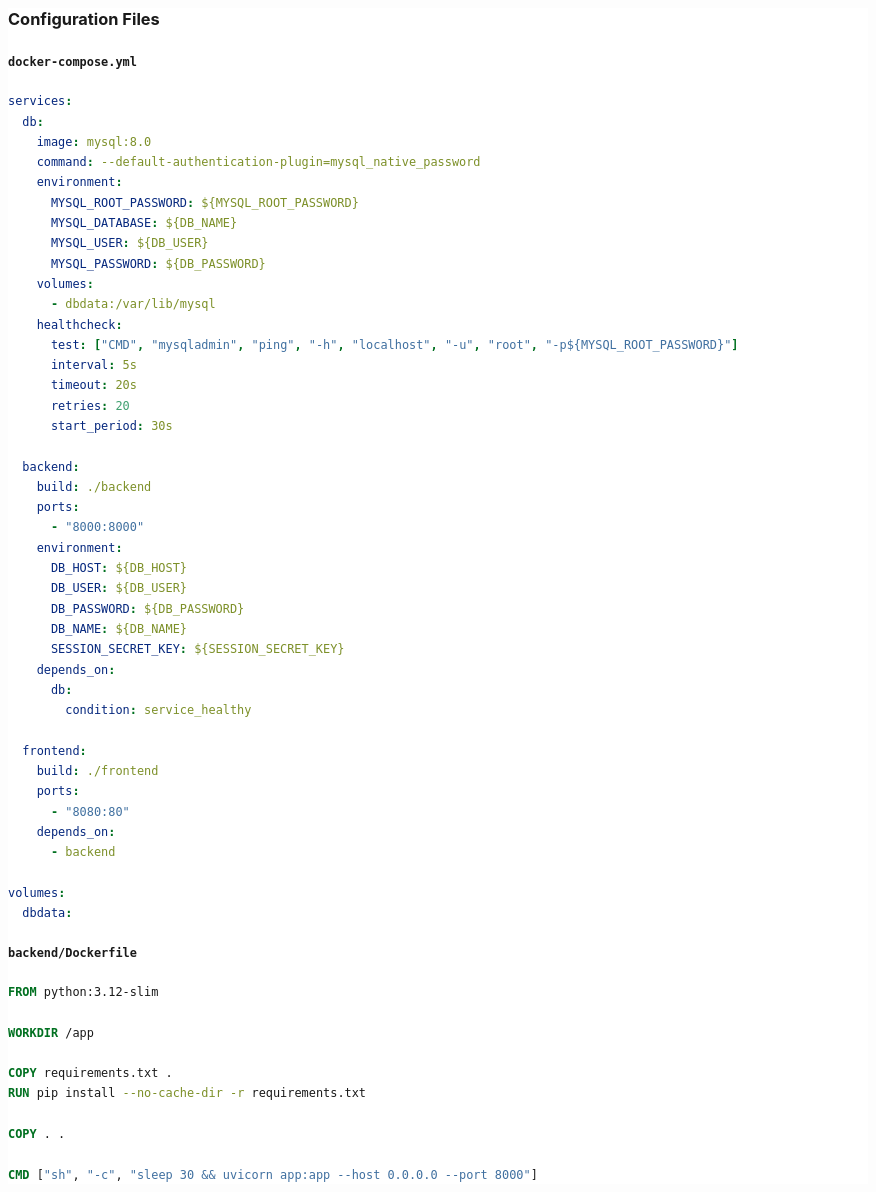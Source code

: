 ### Configuration Files

#### `docker-compose.yml`
```yaml
services:
  db:
    image: mysql:8.0
    command: --default-authentication-plugin=mysql_native_password
    environment:
      MYSQL_ROOT_PASSWORD: ${MYSQL_ROOT_PASSWORD}
      MYSQL_DATABASE: ${DB_NAME}
      MYSQL_USER: ${DB_USER}
      MYSQL_PASSWORD: ${DB_PASSWORD}
    volumes:
      - dbdata:/var/lib/mysql
    healthcheck:
      test: ["CMD", "mysqladmin", "ping", "-h", "localhost", "-u", "root", "-p${MYSQL_ROOT_PASSWORD}"]
      interval: 5s
      timeout: 20s
      retries: 20
      start_period: 30s

  backend:
    build: ./backend
    ports:
      - "8000:8000"
    environment:
      DB_HOST: ${DB_HOST}
      DB_USER: ${DB_USER}
      DB_PASSWORD: ${DB_PASSWORD}
      DB_NAME: ${DB_NAME}
      SESSION_SECRET_KEY: ${SESSION_SECRET_KEY}
    depends_on:
      db:
        condition: service_healthy

  frontend:
    build: ./frontend
    ports:
      - "8080:80"
    depends_on:
      - backend

volumes:
  dbdata:
```

#### `backend/Dockerfile`
```dockerfile
FROM python:3.12-slim

WORKDIR /app

COPY requirements.txt .
RUN pip install --no-cache-dir -r requirements.txt

COPY . .

CMD ["sh", "-c", "sleep 30 && uvicorn app:app --host 0.0.0.0 --port 8000"]
```
